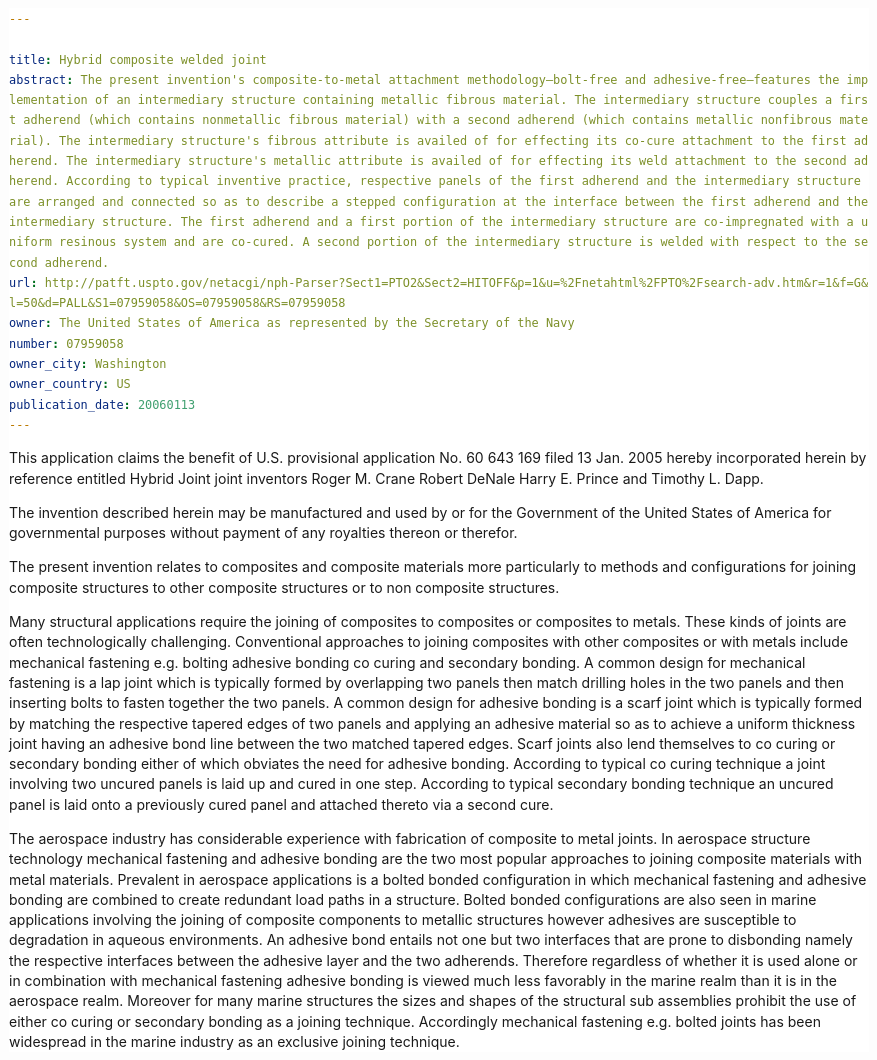 ```yaml
---

title: Hybrid composite welded joint
abstract: The present invention's composite-to-metal attachment methodology—bolt-free and adhesive-free—features the implementation of an intermediary structure containing metallic fibrous material. The intermediary structure couples a first adherend (which contains nonmetallic fibrous material) with a second adherend (which contains metallic nonfibrous material). The intermediary structure's fibrous attribute is availed of for effecting its co-cure attachment to the first adherend. The intermediary structure's metallic attribute is availed of for effecting its weld attachment to the second adherend. According to typical inventive practice, respective panels of the first adherend and the intermediary structure are arranged and connected so as to describe a stepped configuration at the interface between the first adherend and the intermediary structure. The first adherend and a first portion of the intermediary structure are co-impregnated with a uniform resinous system and are co-cured. A second portion of the intermediary structure is welded with respect to the second adherend.
url: http://patft.uspto.gov/netacgi/nph-Parser?Sect1=PTO2&Sect2=HITOFF&p=1&u=%2Fnetahtml%2FPTO%2Fsearch-adv.htm&r=1&f=G&l=50&d=PALL&S1=07959058&OS=07959058&RS=07959058
owner: The United States of America as represented by the Secretary of the Navy
number: 07959058
owner_city: Washington
owner_country: US
publication_date: 20060113
---
```

This application claims the benefit of U.S. provisional application No. 60 643 169 filed 13 Jan. 2005 hereby incorporated herein by reference entitled Hybrid Joint joint inventors Roger M. Crane Robert DeNale Harry E. Prince and Timothy L. Dapp.

The invention described herein may be manufactured and used by or for the Government of the United States of America for governmental purposes without payment of any royalties thereon or therefor.

The present invention relates to composites and composite materials more particularly to methods and configurations for joining composite structures to other composite structures or to non composite structures.

Many structural applications require the joining of composites to composites or composites to metals. These kinds of joints are often technologically challenging. Conventional approaches to joining composites with other composites or with metals include mechanical fastening e.g. bolting adhesive bonding co curing and secondary bonding. A common design for mechanical fastening is a lap joint which is typically formed by overlapping two panels then match drilling holes in the two panels and then inserting bolts to fasten together the two panels. A common design for adhesive bonding is a scarf joint which is typically formed by matching the respective tapered edges of two panels and applying an adhesive material so as to achieve a uniform thickness joint having an adhesive bond line between the two matched tapered edges. Scarf joints also lend themselves to co curing or secondary bonding either of which obviates the need for adhesive bonding. According to typical co curing technique a joint involving two uncured panels is laid up and cured in one step. According to typical secondary bonding technique an uncured panel is laid onto a previously cured panel and attached thereto via a second cure.

The aerospace industry has considerable experience with fabrication of composite to metal joints. In aerospace structure technology mechanical fastening and adhesive bonding are the two most popular approaches to joining composite materials with metal materials. Prevalent in aerospace applications is a bolted bonded configuration in which mechanical fastening and adhesive bonding are combined to create redundant load paths in a structure. Bolted bonded configurations are also seen in marine applications involving the joining of composite components to metallic structures however adhesives are susceptible to degradation in aqueous environments. An adhesive bond entails not one but two interfaces that are prone to disbonding namely the respective interfaces between the adhesive layer and the two adherends. Therefore regardless of whether it is used alone or in combination with mechanical fastening adhesive bonding is viewed much less favorably in the marine realm than it is in the aerospace realm. Moreover for many marine structures the sizes and shapes of the structural sub assemblies prohibit the use of either co curing or secondary bonding as a joining technique. Accordingly mechanical fastening e.g. bolted joints has been widespread in the marine industry as an exclusive joining technique.
